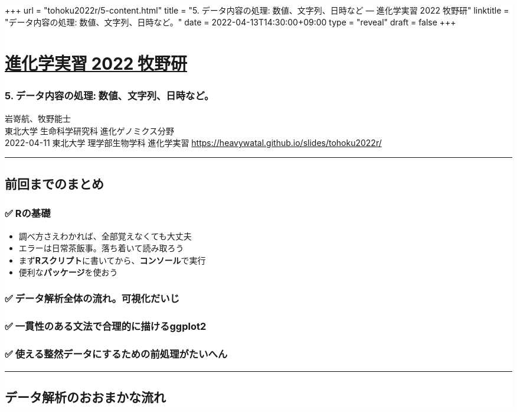+++
url = "tohoku2022r/5-content.html"
title = "5. データ内容の処理: 数値、文字列、日時など — 進化学実習 2022 牧野研"
linktitle = "データ内容の処理: 数値、文字列、日時など。"
date = 2022-04-13T14:30:00+09:00
type = "reveal"
draft = false
+++

<link rel="stylesheet" href="style.css">

# [進化学実習 2022 牧野研](.)

### 5. データ内容の処理: 数値、文字列、日時など。

<div class="author">
岩嵜航、牧野能士
</div>

<div class="affiliation">
東北大学 生命科学研究科 進化ゲノミクス分野
</div>

<div class="footnote">
2022-04-11 東北大学 理学部生物学科 進化学実習
<a href="https://heavywatal.github.io/slides/tohoku2022r/">https://heavywatal.github.io/slides/tohoku2022r/</a>
</div>





---
## 前回までのまとめ

### ✅ Rの基礎

- 調べ方さえわかれば、全部覚えなくても大丈夫
- エラーは日常茶飯事。落ち着いて読み取ろう
- まず**Rスクリプト**に書いてから、**コンソール**で実行
- 便利な**パッケージ**を使おう

### ✅ データ解析全体の流れ。可視化だいじ

### ✅ 一貫性のある文法で合理的に描けるggplot2

### ✅ 使える整然データにするための前処理がたいへん

---
## データ解析のおおまかな流れ
